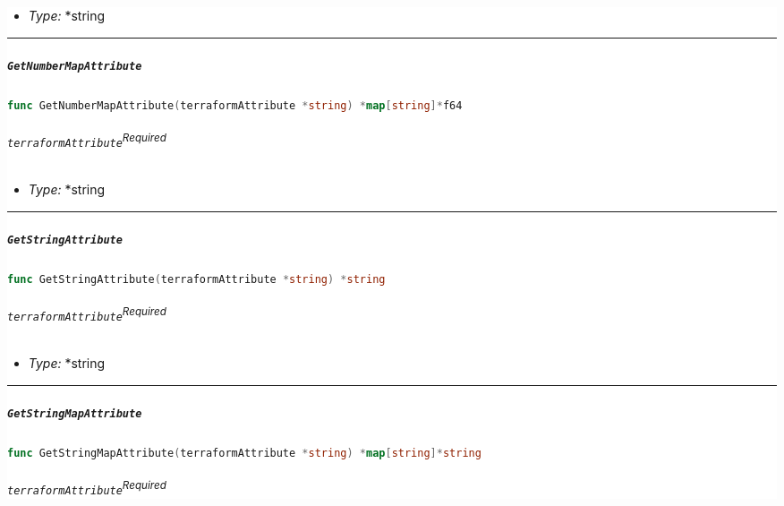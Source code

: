 - *Type:* *string

---

##### `GetNumberMapAttribute` <a name="GetNumberMapAttribute" id="rhizo-co-terraform-provider-oci.dataOciVnMonitoringPathAnalyzerTest.DataOciVnMonitoringPathAnalyzerTestDestinationEndpointOutputReference.getNumberMapAttribute"></a>

```go
func GetNumberMapAttribute(terraformAttribute *string) *map[string]*f64
```

###### `terraformAttribute`<sup>Required</sup> <a name="terraformAttribute" id="rhizo-co-terraform-provider-oci.dataOciVnMonitoringPathAnalyzerTest.DataOciVnMonitoringPathAnalyzerTestDestinationEndpointOutputReference.getNumberMapAttribute.parameter.terraformAttribute"></a>

- *Type:* *string

---

##### `GetStringAttribute` <a name="GetStringAttribute" id="rhizo-co-terraform-provider-oci.dataOciVnMonitoringPathAnalyzerTest.DataOciVnMonitoringPathAnalyzerTestDestinationEndpointOutputReference.getStringAttribute"></a>

```go
func GetStringAttribute(terraformAttribute *string) *string
```

###### `terraformAttribute`<sup>Required</sup> <a name="terraformAttribute" id="rhizo-co-terraform-provider-oci.dataOciVnMonitoringPathAnalyzerTest.DataOciVnMonitoringPathAnalyzerTestDestinationEndpointOutputReference.getStringAttribute.parameter.terraformAttribute"></a>

- *Type:* *string

---

##### `GetStringMapAttribute` <a name="GetStringMapAttribute" id="rhizo-co-terraform-provider-oci.dataOciVnMonitoringPathAnalyzerTest.DataOciVnMonitoringPathAnalyzerTestDestinationEndpointOutputReference.getStringMapAttribute"></a>

```go
func GetStringMapAttribute(terraformAttribute *string) *map[string]*string
```

###### `terraformAttribute`<sup>Required</sup> <a name="terraformAttribute" id="rhizo-co-terraform-provider-oci.dataOciVnMonitoringPathAnalyzerTest.DataOciVnMonitoringPathAnalyzerTestDestinationEndpointOutputReference.getStringMapAttribute.parameter.terraformAttribute"></a>
